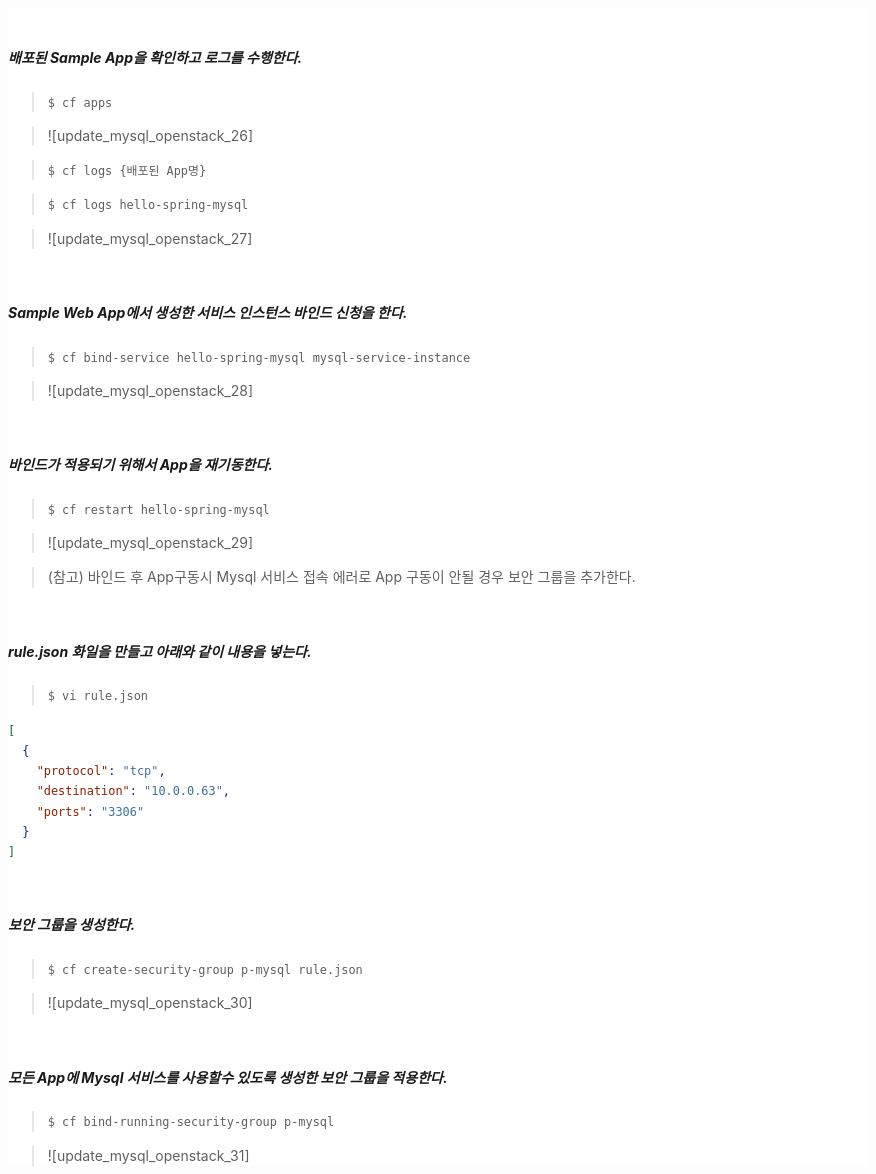 <br>

##### 배포된 Sample App을 확인하고 로그를 수행한다.
>`$ cf apps`

>![update_mysql_openstack_26]

>`$ cf logs {배포된 App명}`  

>`$ cf logs hello-spring-mysql`

>![update_mysql_openstack_27]

<br>

##### Sample Web App에서 생성한 서비스 인스턴스 바인드 신청을 한다.

>`$ cf bind-service hello-spring-mysql mysql-service-instance`

>![update_mysql_openstack_28]

<br>

##### 바인드가 적용되기 위해서 App을 재기동한다.

>`$ cf restart hello-spring-mysql`

>![update_mysql_openstack_29]

>(참고) 바인드 후 App구동시 Mysql 서비스 접속 에러로 App 구동이 안될 경우 보안 그룹을 추가한다.  

<br>

##### rule.json 화일을 만들고 아래와 같이 내용을 넣는다.
>`$ vi rule.json`

```json
[
  {
    "protocol": "tcp",
    "destination": "10.0.0.63",
    "ports": "3306"
  }
]
```
<br>

##### 보안 그룹을 생성한다.

>`$ cf create-security-group p-mysql rule.json`

>![update_mysql_openstack_30]

<br>

##### 모든 App에 Mysql 서비스를 사용할수 있도록 생성한 보안 그룹을 적용한다.

>`$ cf bind-running-security-group p-mysql`

>![update_mysql_openstack_31]
